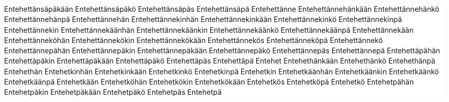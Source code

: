 Entehettänsäpäkään
Entehettänsäpäkö
Entehettänsäpäs
Entehettänsäpä
Entehettänne
Entehettännehänkään
Entehettännehänkö
Entehettännehänpä
Entehettännehän
Entehettännekinhän
Entehettännekinkään
Entehettännekinkö
Entehettännekinpä
Entehettännekin
Entehettännekäänhän
Entehettännekäänkin
Entehettännekäänkö
Entehettännekäänpä
Entehettännekään
Entehettänneköhän
Entehettännekökin
Entehettännekökään
Entehettännekös
Entehettänneköpä
Entehettännekö
Entehettännepähän
Entehettännepäkin
Entehettännepäkään
Entehettännepäkö
Entehettännepäs
Entehettännepä
Entehettäpähän
Entehettäpäkin
Entehettäpäkään
Entehettäpäkö
Entehettäpäs
Entehettäpä
Entehet
Entehethänkään
Entehethänkö
Entehethänpä
Entehethän
Entehetkinhän
Entehetkinkään
Entehetkinkö
Entehetkinpä
Entehetkin
Entehetkäänhän
Entehetkäänkin
Entehetkäänkö
Entehetkäänpä
Entehetkään
Entehetköhän
Entehetkökin
Entehetkökään
Entehetkös
Entehetköpä
Entehetkö
Entehetpähän
Entehetpäkin
Entehetpäkään
Entehetpäkö
Entehetpäs
Entehetpä